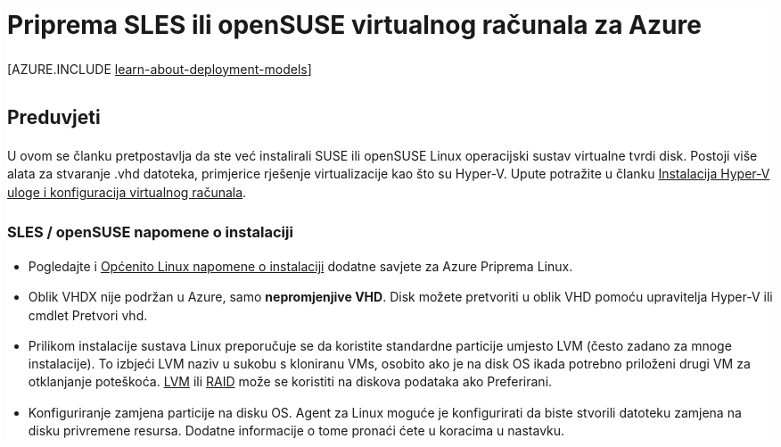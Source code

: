 <properties
    pageTitle="Stvoriti i prenijeti VHD za Linux SUSE servisu Azure"
    description="Saznajte kako stvoriti i prenijeti na Azure virtualne tvrdi disk (VHD) koji sadrži SUSE Linux operacijski sustav."
    services="virtual-machines-linux"
    documentationCenter=""
    authors="szarkos"
    manager="timlt"
    editor="tysonn"
    tags="azure-resource-manager,azure-service-management"/>

<tags
    ms.service="virtual-machines-linux"
    ms.workload="infrastructure-services"
    ms.tgt_pltfrm="vm-linux"
    ms.devlang="na"
    ms.topic="article"
    ms.date="08/24/2016"
    ms.author="szark"/>

# <a name="prepare-a-sles-or-opensuse-virtual-machine-for-azure"></a>Priprema SLES ili openSUSE virtualnog računala za Azure

[AZURE.INCLUDE [learn-about-deployment-models](../../includes/learn-about-deployment-models-both-include.md)]

## <a name="prerequisites"></a>Preduvjeti ##

U ovom se članku pretpostavlja da ste već instalirali SUSE ili openSUSE Linux operacijski sustav virtualne tvrdi disk. Postoji više alata za stvaranje .vhd datoteka, primjerice rješenje virtualizacije kao što su Hyper-V. Upute potražite u članku [Instalacija Hyper-V uloge i konfiguracija virtualnog računala](http://technet.microsoft.com/library/hh846766.aspx).

### <a name="sles--opensuse-installation-notes"></a>SLES / openSUSE napomene o instalaciji

- Pogledajte i [Općenito Linux napomene o instalaciji](virtual-machines-linux-create-upload-generic.md#general-linux-installation-notes) dodatne savjete za Azure Priprema Linux.

- Oblik VHDX nije podržan u Azure, samo **nepromjenjive VHD**.  Disk možete pretvoriti u oblik VHD pomoću upravitelja Hyper-V ili cmdlet Pretvori vhd.

- Prilikom instalacije sustava Linux preporučuje se da koristite standardne particije umjesto LVM (često zadano za mnoge instalacije). To izbjeći LVM naziv u sukobu s kloniranu VMs, osobito ako je na disk OS ikada potrebno priloženi drugi VM za otklanjanje poteškoća. [LVM](virtual-machines-linux-configure-lvm.md) ili [RAID](virtual-machines-linux-configure-raid.md) može se koristiti na diskova podataka ako Preferirani.

- Konfiguriranje zamjena particije na disku OS. Agent za Linux moguće je konfigurirati da biste stvorili datoteku zamjena na disku privremene resursa.  Dodatne informacije o tome pronaći ćete u koracima u nastavku.
